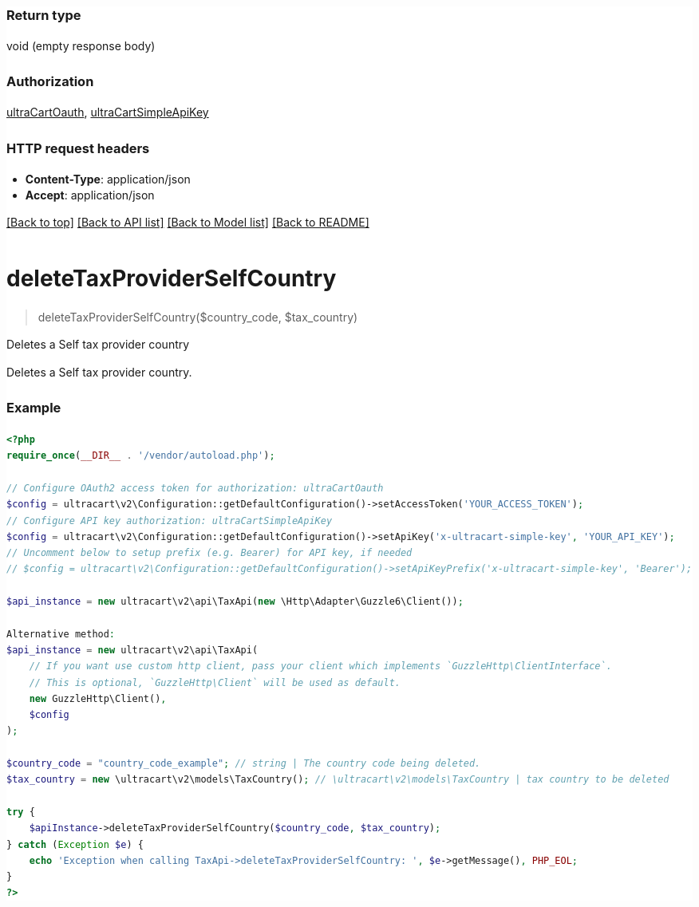 ### Return type

void (empty response body)

### Authorization

[ultraCartOauth](../../README.md#ultraCartOauth), [ultraCartSimpleApiKey](../../README.md#ultraCartSimpleApiKey)

### HTTP request headers

 - **Content-Type**: application/json
 - **Accept**: application/json

[[Back to top]](#) [[Back to API list]](../../README.md#documentation-for-api-endpoints) [[Back to Model list]](../../README.md#documentation-for-models) [[Back to README]](../../README.md)

# **deleteTaxProviderSelfCountry**
> deleteTaxProviderSelfCountry($country_code, $tax_country)

Deletes a Self tax provider country

Deletes a Self tax provider country.

### Example
```php
<?php
require_once(__DIR__ . '/vendor/autoload.php');

// Configure OAuth2 access token for authorization: ultraCartOauth
$config = ultracart\v2\Configuration::getDefaultConfiguration()->setAccessToken('YOUR_ACCESS_TOKEN');
// Configure API key authorization: ultraCartSimpleApiKey
$config = ultracart\v2\Configuration::getDefaultConfiguration()->setApiKey('x-ultracart-simple-key', 'YOUR_API_KEY');
// Uncomment below to setup prefix (e.g. Bearer) for API key, if needed
// $config = ultracart\v2\Configuration::getDefaultConfiguration()->setApiKeyPrefix('x-ultracart-simple-key', 'Bearer');

$api_instance = new ultracart\v2\api\TaxApi(new \Http\Adapter\Guzzle6\Client());

Alternative method:
$api_instance = new ultracart\v2\api\TaxApi(
    // If you want use custom http client, pass your client which implements `GuzzleHttp\ClientInterface`.
    // This is optional, `GuzzleHttp\Client` will be used as default.
    new GuzzleHttp\Client(),
    $config
);

$country_code = "country_code_example"; // string | The country code being deleted.
$tax_country = new \ultracart\v2\models\TaxCountry(); // \ultracart\v2\models\TaxCountry | tax country to be deleted

try {
    $apiInstance->deleteTaxProviderSelfCountry($country_code, $tax_country);
} catch (Exception $e) {
    echo 'Exception when calling TaxApi->deleteTaxProviderSelfCountry: ', $e->getMessage(), PHP_EOL;
}
?>
```

